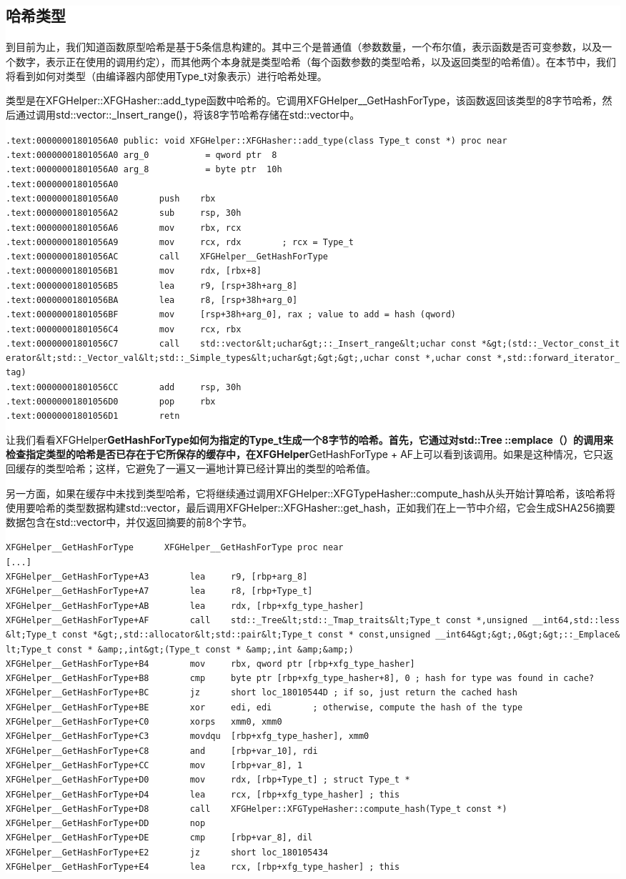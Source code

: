 

## 哈希类型

到目前为止，我们知道函数原型哈希是基于5条信息构建的。其中三个是普通值（参数数量，一个布尔值，表示函数是否可变参数，以及一个数字，表示正在使用的调用约定），而其他两个本身就是类型哈希（每个函数参数的类型哈希，以及返回类型的哈希值）。在本节中，我们将看到如何对类型（由编译器内部使用Type_t对象表示）进行哈希处理。

类型是在XFGHelper::XFGHasher::add_type函数中哈希的。它调用XFGHelper__GetHashForType，该函数返回该类型的8字节哈希，然后通过调用std::vector::_Insert_range()，将该8字节哈希存储在std::vector中。

```
.text:00000001801056A0 public: void XFGHelper::XFGHasher::add_type(class Type_t const *) proc near
.text:00000001801056A0 arg_0           = qword ptr  8
.text:00000001801056A0 arg_8           = byte ptr  10h
.text:00000001801056A0
.text:00000001801056A0        push    rbx
.text:00000001801056A2        sub     rsp, 30h
.text:00000001801056A6        mov     rbx, rcx
.text:00000001801056A9        mov     rcx, rdx        ; rcx = Type_t
.text:00000001801056AC        call    XFGHelper__GetHashForType
.text:00000001801056B1        mov     rdx, [rbx+8]
.text:00000001801056B5        lea     r9, [rsp+38h+arg_8]
.text:00000001801056BA        lea     r8, [rsp+38h+arg_0]
.text:00000001801056BF        mov     [rsp+38h+arg_0], rax ; value to add = hash (qword)
.text:00000001801056C4        mov     rcx, rbx
.text:00000001801056C7        call    std::vector&lt;uchar&gt;::_Insert_range&lt;uchar const *&gt;(std::_Vector_const_iterator&lt;std::_Vector_val&lt;std::_Simple_types&lt;uchar&gt;&gt;&gt;,uchar const *,uchar const *,std::forward_iterator_tag)
.text:00000001801056CC        add     rsp, 30h
.text:00000001801056D0        pop     rbx
.text:00000001801056D1        retn
```

让我们看看XFGHelper**GetHashForType如何为指定的Type_t生成一个8字节的哈希。首先，它通过对std::Tree ::emplace（）的调用来检查指定类型的哈希是否已存在于它所保存的缓存中，在XFGHelper**GetHashForType + AF上可以看到该调用。如果是这种情况，它只返回缓存的类型哈希；这样，它避免了一遍又一遍地计算已经计算出的类型的哈希值。

另一方面，如果在缓存中未找到类型哈希，它将继续通过调用XFGHelper::XFGTypeHasher::compute_hash从头开始计算哈希，该哈希将使用要哈希的类型数据构建std::vector，最后调用XFGHelper::XFGHasher::get_hash，正如我们在上一节中介绍，它会生成SHA256摘要数据包含在std::vector中，并仅返回摘要的前8个字节。

```
XFGHelper__GetHashForType      XFGHelper__GetHashForType proc near
[...]
XFGHelper__GetHashForType+A3        lea     r9, [rbp+arg_8]
XFGHelper__GetHashForType+A7        lea     r8, [rbp+Type_t]
XFGHelper__GetHashForType+AB        lea     rdx, [rbp+xfg_type_hasher]
XFGHelper__GetHashForType+AF        call    std::_Tree&lt;std::_Tmap_traits&lt;Type_t const *,unsigned __int64,std::less&lt;Type_t const *&gt;,std::allocator&lt;std::pair&lt;Type_t const * const,unsigned __int64&gt;&gt;,0&gt;&gt;::_Emplace&lt;Type_t const * &amp;,int&gt;(Type_t const * &amp;,int &amp;&amp;)
XFGHelper__GetHashForType+B4        mov     rbx, qword ptr [rbp+xfg_type_hasher]
XFGHelper__GetHashForType+B8        cmp     byte ptr [rbp+xfg_type_hasher+8], 0 ; hash for type was found in cache?
XFGHelper__GetHashForType+BC        jz      short loc_18010544D ; if so, just return the cached hash
XFGHelper__GetHashForType+BE        xor     edi, edi        ; otherwise, compute the hash of the type
XFGHelper__GetHashForType+C0        xorps   xmm0, xmm0
XFGHelper__GetHashForType+C3        movdqu  [rbp+xfg_type_hasher], xmm0
XFGHelper__GetHashForType+C8        and     [rbp+var_10], rdi
XFGHelper__GetHashForType+CC        mov     [rbp+var_8], 1
XFGHelper__GetHashForType+D0        mov     rdx, [rbp+Type_t] ; struct Type_t *
XFGHelper__GetHashForType+D4        lea     rcx, [rbp+xfg_type_hasher] ; this
XFGHelper__GetHashForType+D8        call    XFGHelper::XFGTypeHasher::compute_hash(Type_t const *)
XFGHelper__GetHashForType+DD        nop
XFGHelper__GetHashForType+DE        cmp     [rbp+var_8], dil
XFGHelper__GetHashForType+E2        jz      short loc_180105434
XFGHelper__GetHashForType+E4        lea     rcx, [rbp+xfg_type_hasher] ; this
```